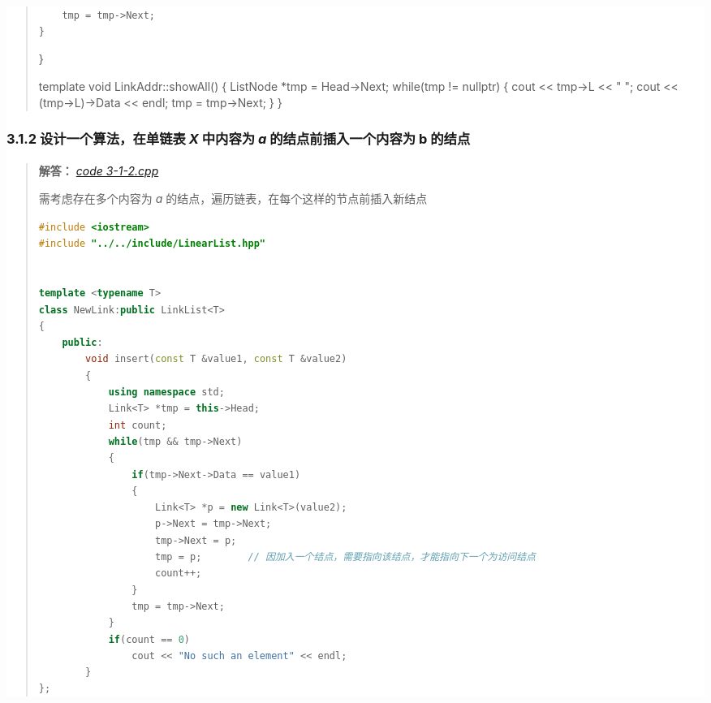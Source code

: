>         tmp = tmp->Next;
>     }
> }
>
> template <typename T>
> void LinkAddr<T>::showAll()
> {
>     ListNode<T> *tmp = Head->Next;
>     while(tmp != nullptr)
>     {
>         cout << tmp->L << "  ";
>         cout << (tmp->L)->Data << endl;
>         tmp = tmp->Next;
>     }
> }
> ```

### 3.1.2 设计一个算法，在单链表 $X$ 中内容为 $a$ 的结点前插入一个内容为 b 的结点

> **解答：** _[code 3-1-2.cpp](./src/3-线性表、栈和队列/3-1-2.cpp)_
>
> 需考虑存在多个内容为 $a$ 的结点，遍历链表，在每个这样的节点前插入新结点
>
> ```cpp
> #include <iostream>
> #include "../../include/LinearList.hpp"
>
>
> template <typename T>
> class NewLink:public LinkList<T>
> {
>     public:
>         void insert(const T &value1, const T &value2)
>         {
>             using namespace std;
>             Link<T> *tmp = this->Head;
>             int count;
>             while(tmp && tmp->Next)
>             {
>                 if(tmp->Next->Data == value1)
>                 {
>                     Link<T> *p = new Link<T>(value2);
>                     p->Next = tmp->Next;
>                     tmp->Next = p;
>                     tmp = p;        // 因加入一个结点，需要指向该结点，才能指向下一个为访问结点
>                     count++;
>                 }
>                 tmp = tmp->Next;
>             }
>             if(count == 0)
>                 cout << "No such an element" << endl;
>         }
> };
> ```
